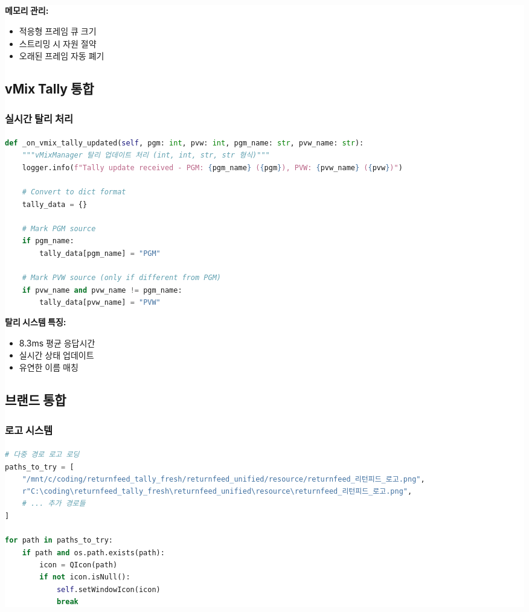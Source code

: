 ```python
```

**메모리 관리:**
- 적응형 프레임 큐 크기
- 스트리밍 시 자원 절약
- 오래된 프레임 자동 폐기

## vMix Tally 통합

### 실시간 탈리 처리

```python
def _on_vmix_tally_updated(self, pgm: int, pvw: int, pgm_name: str, pvw_name: str):
    """vMixManager 탈리 업데이트 처리 (int, int, str, str 형식)"""
    logger.info(f"Tally update received - PGM: {pgm_name} ({pgm}), PVW: {pvw_name} ({pvw})")
    
    # Convert to dict format
    tally_data = {}
    
    # Mark PGM source
    if pgm_name:
        tally_data[pgm_name] = "PGM"
        
    # Mark PVW source (only if different from PGM)
    if pvw_name and pvw_name != pgm_name:
        tally_data[pvw_name] = "PVW"
```

**탈리 시스템 특징:**
- 8.3ms 평균 응답시간
- 실시간 상태 업데이트
- 유연한 이름 매칭

## 브랜드 통합

### 로고 시스템

```python
# 다중 경로 로고 로딩
paths_to_try = [
    "/mnt/c/coding/returnfeed_tally_fresh/returnfeed_unified/resource/returnfeed_리턴피드_로고.png",
    r"C:\coding\returnfeed_tally_fresh\returnfeed_unified\resource\returnfeed_리턴피드_로고.png",
    # ... 추가 경로들
]

for path in paths_to_try:
    if path and os.path.exists(path):
        icon = QIcon(path)
        if not icon.isNull():
            self.setWindowIcon(icon)
            break
```
